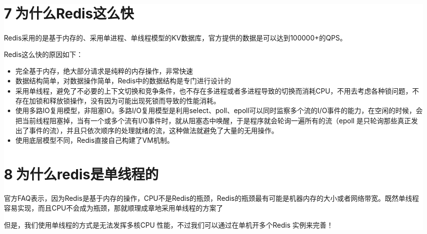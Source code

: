# 7 为什么Redis这么快
Redis采用的是基于内存的、采用单进程、单线程模型的KV数据库，官方提供的数据是可以达到100000+的QPS。

Redis这么快的原因如下：
+ 完全基于内存，绝大部分请求是纯粹的内存操作，非常快速
+ 数据结构简单，对数据操作简单，Redis中的数据结构是专门进行设计的
+ 采用单线程，避免了不必要的上下文切换和竞争条件，也不存在多进程或者多进程导致的切换而消耗CPU，不用去考虑各种锁问题，不存在加锁和释放锁操作，没有因为可能出现死锁而导致的性能消耗。
+ 使用多路IO复用模型，非阻塞IO。多路I/O复用模型是利用select、poll、epoll可以同时监察多个流的I/O事件的能力，在空闲的时候，会把当前线程阻塞掉，当有一个或多个流有I/O事件时，就从阻塞态中唤醒，于是程序就会轮询一遍所有的流（epoll 是只轮询那些真正发出了事件的流），并且只依次顺序的处理就绪的流，这种做法就避免了大量的无用操作。
+ 使用底层模型不同，Redis直接自己构建了VM机制。

# 8 为什么redis是单线程的
官方FAQ表示，因为Redis是基于内存的操作，CPU不是Redis的瓶颈，Redis的瓶颈最有可能是机器内存的大小或者网络带宽。既然单线程容易实现，而且CPU不会成为瓶颈，那就顺理成章地采用单线程的方案了

但是，我们使用单线程的方式是无法发挥多核CPU 性能，不过我们可以通过在单机开多个Redis 实例来完善！

